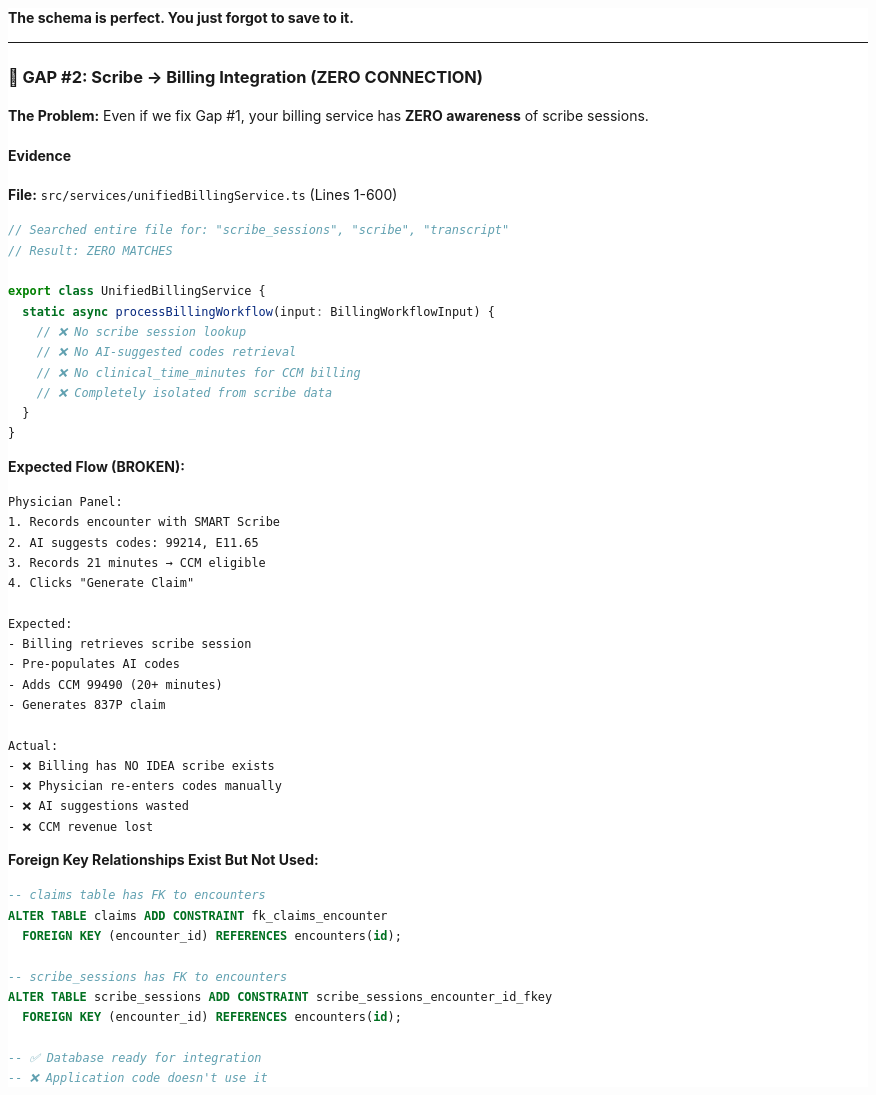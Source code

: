 **The schema is perfect. You just forgot to save to it.**

---

### 🔴 GAP #2: Scribe → Billing Integration (ZERO CONNECTION)

**The Problem:**
Even if we fix Gap #1, your billing service has **ZERO awareness** of scribe sessions.

#### Evidence

**File:** `src/services/unifiedBillingService.ts` (Lines 1-600)

```typescript
// Searched entire file for: "scribe_sessions", "scribe", "transcript"
// Result: ZERO MATCHES

export class UnifiedBillingService {
  static async processBillingWorkflow(input: BillingWorkflowInput) {
    // ❌ No scribe session lookup
    // ❌ No AI-suggested codes retrieval
    // ❌ No clinical_time_minutes for CCM billing
    // ❌ Completely isolated from scribe data
  }
}
```

**Expected Flow (BROKEN):**
```
Physician Panel:
1. Records encounter with SMART Scribe
2. AI suggests codes: 99214, E11.65
3. Records 21 minutes → CCM eligible
4. Clicks "Generate Claim"

Expected:
- Billing retrieves scribe session
- Pre-populates AI codes
- Adds CCM 99490 (20+ minutes)
- Generates 837P claim

Actual:
- ❌ Billing has NO IDEA scribe exists
- ❌ Physician re-enters codes manually
- ❌ AI suggestions wasted
- ❌ CCM revenue lost
```

**Foreign Key Relationships Exist But Not Used:**
```sql
-- claims table has FK to encounters
ALTER TABLE claims ADD CONSTRAINT fk_claims_encounter
  FOREIGN KEY (encounter_id) REFERENCES encounters(id);

-- scribe_sessions has FK to encounters
ALTER TABLE scribe_sessions ADD CONSTRAINT scribe_sessions_encounter_id_fkey
  FOREIGN KEY (encounter_id) REFERENCES encounters(id);

-- ✅ Database ready for integration
-- ❌ Application code doesn't use it
```
